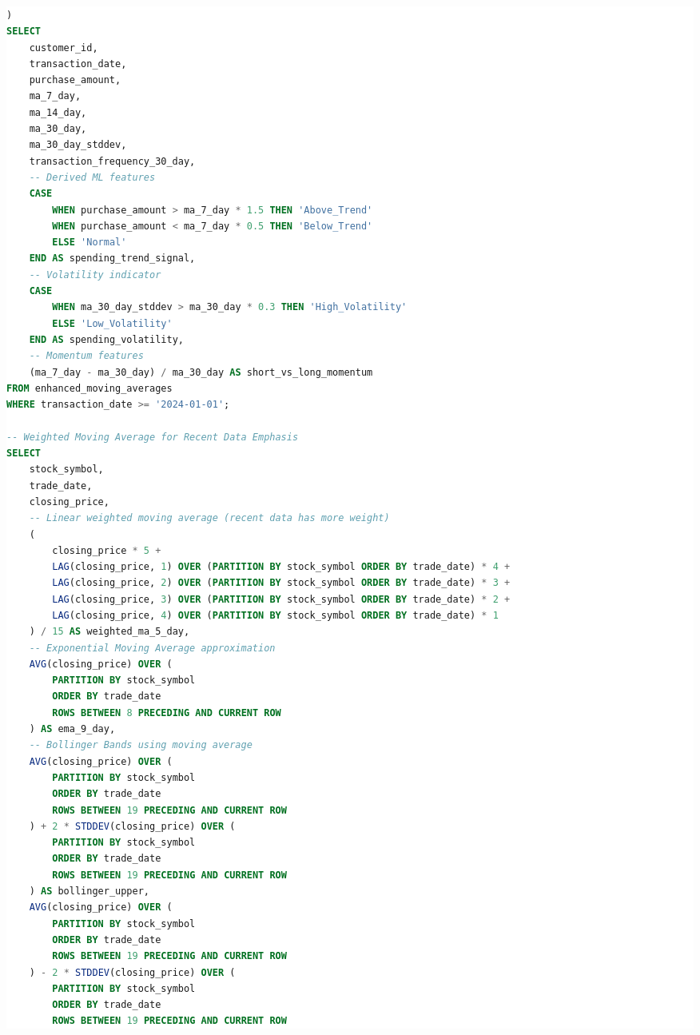 ```sql
)
SELECT 
    customer_id,
    transaction_date,
    purchase_amount,
    ma_7_day,
    ma_14_day,
    ma_30_day,
    ma_30_day_stddev,
    transaction_frequency_30_day,
    -- Derived ML features
    CASE 
        WHEN purchase_amount > ma_7_day * 1.5 THEN 'Above_Trend'
        WHEN purchase_amount < ma_7_day * 0.5 THEN 'Below_Trend'
        ELSE 'Normal'
    END AS spending_trend_signal,
    -- Volatility indicator
    CASE 
        WHEN ma_30_day_stddev > ma_30_day * 0.3 THEN 'High_Volatility'
        ELSE 'Low_Volatility'
    END AS spending_volatility,
    -- Momentum features
    (ma_7_day - ma_30_day) / ma_30_day AS short_vs_long_momentum
FROM enhanced_moving_averages
WHERE transaction_date >= '2024-01-01';

-- Weighted Moving Average for Recent Data Emphasis
SELECT 
    stock_symbol,
    trade_date,
    closing_price,
    -- Linear weighted moving average (recent data has more weight)
    (
        closing_price * 5 +
        LAG(closing_price, 1) OVER (PARTITION BY stock_symbol ORDER BY trade_date) * 4 +
        LAG(closing_price, 2) OVER (PARTITION BY stock_symbol ORDER BY trade_date) * 3 +
        LAG(closing_price, 3) OVER (PARTITION BY stock_symbol ORDER BY trade_date) * 2 +
        LAG(closing_price, 4) OVER (PARTITION BY stock_symbol ORDER BY trade_date) * 1
    ) / 15 AS weighted_ma_5_day,
    -- Exponential Moving Average approximation
    AVG(closing_price) OVER (
        PARTITION BY stock_symbol 
        ORDER BY trade_date 
        ROWS BETWEEN 8 PRECEDING AND CURRENT ROW
    ) AS ema_9_day,
    -- Bollinger Bands using moving average
    AVG(closing_price) OVER (
        PARTITION BY stock_symbol 
        ORDER BY trade_date 
        ROWS BETWEEN 19 PRECEDING AND CURRENT ROW
    ) + 2 * STDDEV(closing_price) OVER (
        PARTITION BY stock_symbol 
        ORDER BY trade_date 
        ROWS BETWEEN 19 PRECEDING AND CURRENT ROW
    ) AS bollinger_upper,
    AVG(closing_price) OVER (
        PARTITION BY stock_symbol 
        ORDER BY trade_date 
        ROWS BETWEEN 19 PRECEDING AND CURRENT ROW
    ) - 2 * STDDEV(closing_price) OVER (
        PARTITION BY stock_symbol 
        ORDER BY trade_date 
        ROWS BETWEEN 19 PRECEDING AND CURRENT ROW
```